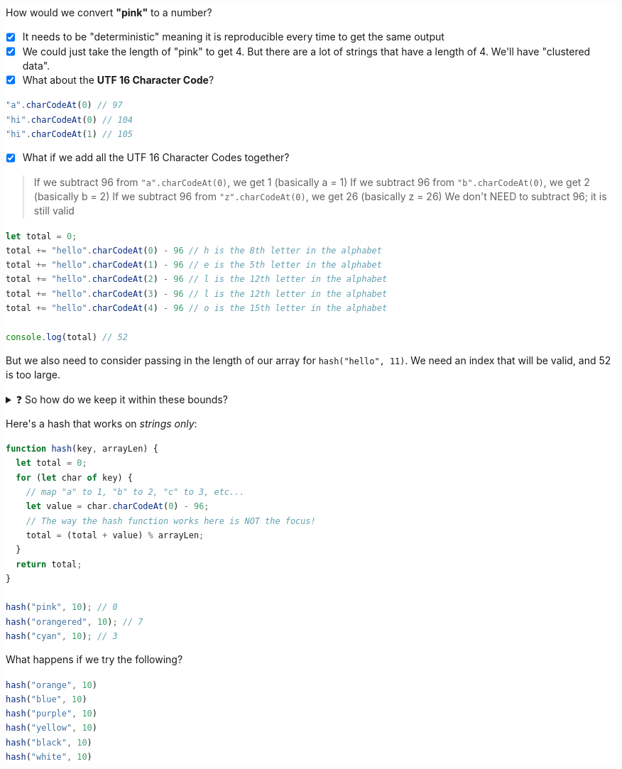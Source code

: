 How would we convert **"pink"** to a number? 

- [x] It needs to be "deterministic" meaning it is reproducible every time to get the same output
- [x] We could just take the length of "pink" to get 4. But there are a lot of strings that have a length of 4. We'll have "clustered data". 
- [x] What about the **UTF 16 Character Code**? 
```js
"a".charCodeAt(0) // 97
"hi".charCodeAt(0) // 104
"hi".charCodeAt(1) // 105
```
- [x] What if we add all the UTF 16 Character Codes together?

> If we subtract 96 from `"a".charCodeAt(0)`, we get 1 (basically a = 1)
> If we subtract 96 from `"b".charCodeAt(0)`, we get 2 (basically b = 2)
> If we subtract 96 from `"z".charCodeAt(0)`, we get 26 (basically z = 26)
> We don't NEED to subtract 96; it is still valid

```js
let total = 0;
total += "hello".charCodeAt(0) - 96 // h is the 8th letter in the alphabet
total += "hello".charCodeAt(1) - 96 // e is the 5th letter in the alphabet
total += "hello".charCodeAt(2) - 96 // l is the 12th letter in the alphabet
total += "hello".charCodeAt(3) - 96 // l is the 12th letter in the alphabet
total += "hello".charCodeAt(4) - 96 // o is the 15th letter in the alphabet

console.log(total) // 52
```

But we also need to consider passing in the length of our array for `hash("hello", 11)`. 
We need an index that will be valid, and 52 is too large. 


<details><summary>
❓ So how do we keep it within these bounds?
</summary></details>

Here's a hash that works on *strings only*:
```js
function hash(key, arrayLen) {
  let total = 0;
  for (let char of key) {
    // map "a" to 1, "b" to 2, "c" to 3, etc...
    let value = char.charCodeAt(0) - 96;
    // The way the hash function works here is NOT the focus!  
    total = (total + value) % arrayLen;
  }
  return total;
}

hash("pink", 10); // 0
hash("orangered", 10); // 7
hash("cyan", 10); // 3
```

What happens if we try the following?
```js
hash("orange", 10)
hash("blue", 10)
hash("purple", 10)
hash("yellow", 10)
hash("black", 10)
hash("white", 10)
```
